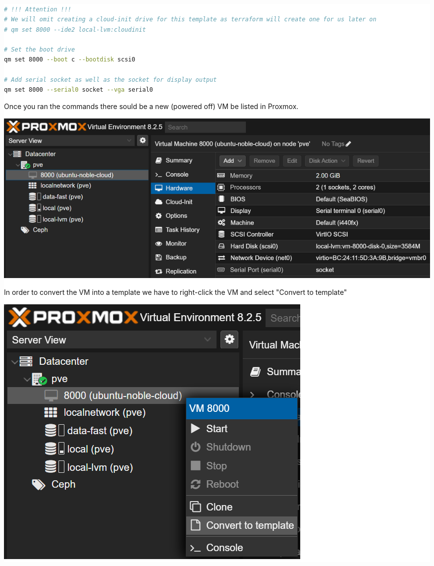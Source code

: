 ```bash
# !!! Attention !!!
# We will omit creating a cloud-init drive for this template as terraform will create one for us later on
# qm set 8000 --ide2 local-lvm:cloudinit

# Set the boot drive
qm set 8000 --boot c --bootdisk scsi0

# Add serial socket as well as the socket for display output
qm set 8000 --serial0 socket --vga serial0
```

Once you ran the commands there sould be a new (powered off) VM be listed in Proxmox.  

![Template VM created](assets/pm_vm_8000_created.png "VM created")  

In order to convert the VM into a template we have to right-click the VM and select "Convert to template"  

![Convert VM to template](assets/pm_vm_8000_convert.png "Convert VM")  
